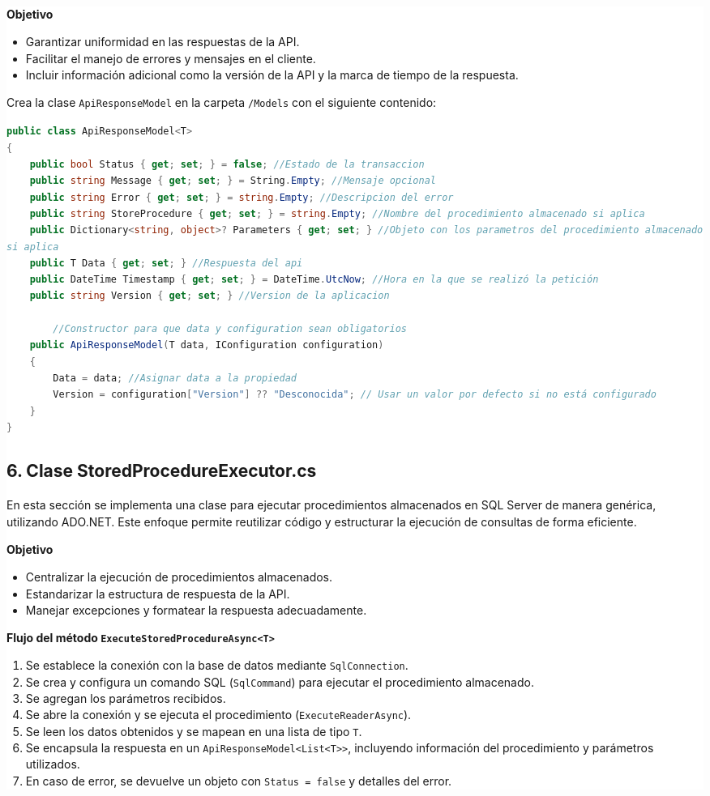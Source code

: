 **Objetivo**  
- Garantizar uniformidad en las respuestas de la API.  
- Facilitar el manejo de errores y mensajes en el cliente.  
- Incluir información adicional como la versión de la API y la marca de tiempo de la respuesta.  

Crea la clase ``ApiResponseModel`` en la carpeta ``/Models`` con el siguiente contenido:

```C#
public class ApiResponseModel<T>
{
    public bool Status { get; set; } = false; //Estado de la transaccion
    public string Message { get; set; } = String.Empty; //Mensaje opcional
    public string Error { get; set; } = string.Empty; //Descripcion del error
    public string StoreProcedure { get; set; } = string.Empty; //Nombre del procedimiento almacenado si aplica
    public Dictionary<string, object>? Parameters { get; set; } //Objeto con los parametros del procedimiento almacenado si aplica
    public T Data { get; set; } //Respuesta del api
    public DateTime Timestamp { get; set; } = DateTime.UtcNow; //Hora en la que se realizó la petición
    public string Version { get; set; } //Version de la aplicacion

        //Constructor para que data y configuration sean obligatorios
    public ApiResponseModel(T data, IConfiguration configuration)
    {
        Data = data; //Asignar data a la propiedad
        Version = configuration["Version"] ?? "Desconocida"; // Usar un valor por defecto si no está configurado
    }
}
```

## 6. Clase StoredProcedureExecutor.cs

En esta sección se implementa una clase para ejecutar procedimientos almacenados en SQL Server de manera genérica, utilizando ADO.NET. Este enfoque permite reutilizar código y estructurar la ejecución de consultas de forma eficiente.  

**Objetivo**  
- Centralizar la ejecución de procedimientos almacenados.  
- Estandarizar la estructura de respuesta de la API.  
- Manejar excepciones y formatear la respuesta adecuadamente.  

**Flujo del método `ExecuteStoredProcedureAsync<T>`**  

1. Se establece la conexión con la base de datos mediante `SqlConnection`.  
2. Se crea y configura un comando SQL (`SqlCommand`) para ejecutar el procedimiento almacenado.  
3. Se agregan los parámetros recibidos.  
4. Se abre la conexión y se ejecuta el procedimiento (`ExecuteReaderAsync`).  
5. Se leen los datos obtenidos y se mapean en una lista de tipo `T`.  
6. Se encapsula la respuesta en un `ApiResponseModel<List<T>>`, incluyendo información del procedimiento y parámetros utilizados.  
7. En caso de error, se devuelve un objeto con `Status = false` y detalles del error.  
